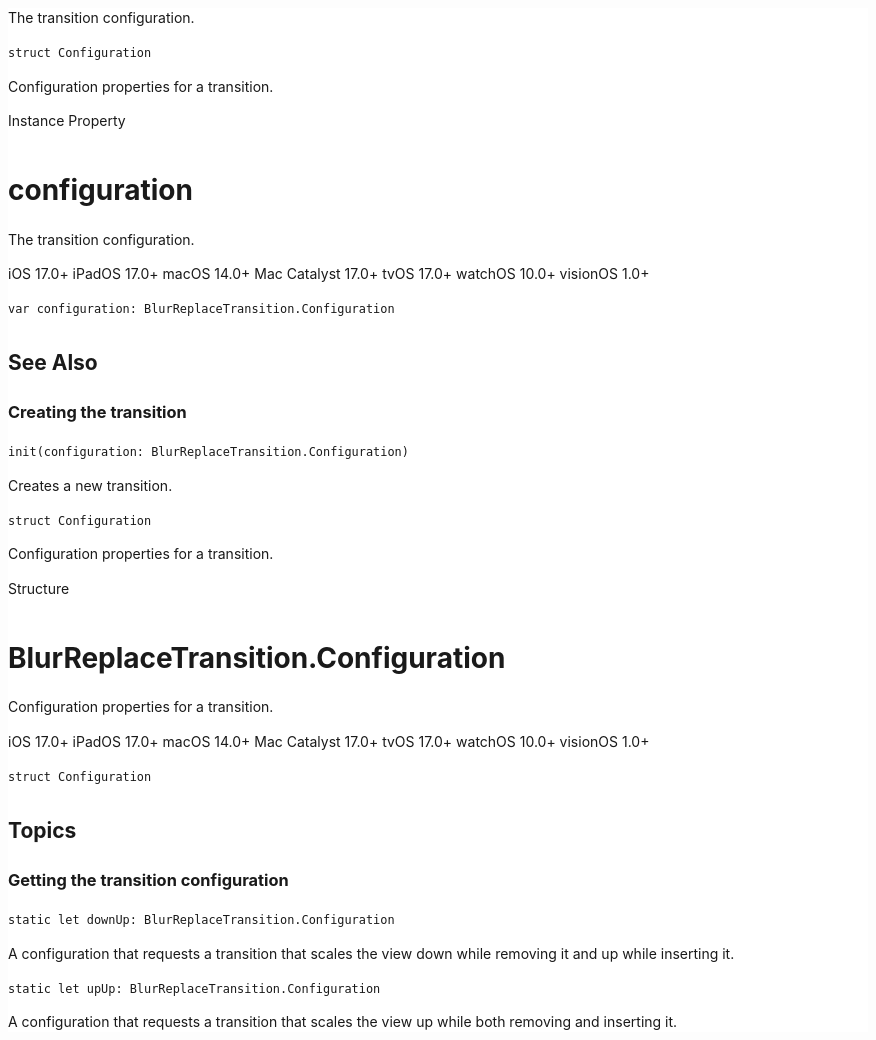 The transition configuration.

`struct Configuration`

Configuration properties for a transition.

Instance Property

# configuration

The transition configuration.

iOS 17.0+  iPadOS 17.0+  macOS 14.0+  Mac Catalyst 17.0+  tvOS 17.0+  watchOS
10.0+  visionOS 1.0+

    
    
    var configuration: BlurReplaceTransition.Configuration

## See Also

### Creating the transition

`init(configuration: BlurReplaceTransition.Configuration)`

Creates a new transition.

`struct Configuration`

Configuration properties for a transition.

Structure

# BlurReplaceTransition.Configuration

Configuration properties for a transition.

iOS 17.0+  iPadOS 17.0+  macOS 14.0+  Mac Catalyst 17.0+  tvOS 17.0+  watchOS
10.0+  visionOS 1.0+

    
    
    struct Configuration

## Topics

### Getting the transition configuration

`static let downUp: BlurReplaceTransition.Configuration`

A configuration that requests a transition that scales the view down while
removing it and up while inserting it.

`static let upUp: BlurReplaceTransition.Configuration`

A configuration that requests a transition that scales the view up while both
removing and inserting it.

